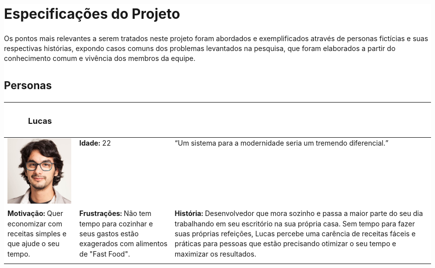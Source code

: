 # Especificações do Projeto

Os pontos mais relevantes a serem tratados neste projeto foram abordados e exemplificados através de personas fictícias e suas respectivas histórias, expondo casos comuns dos problemas levantados na pesquisa, que foram elaborados a partir do conhecimento comum e vivência dos membros da equipe.

## Personas

|<h3>**Lucas**</h3> |  ||
| ------------------------------------------------------- | -------------------| ---------|
|<a><img src=img/personas/lucas.jpg width="180" alt="Photo Lucas"></a>| **Idade:** 22 | “Um sistema para a modernidade seria um tremendo diferencial.” |
**Motivação:**  Quer economizar com receitas simples e que ajude o seu tempo.| **Frustrações:**  Não tem tempo para cozinhar e seus gastos estão exagerados com alimentos de "Fast Food". |  **História:** Desenvolvedor que mora sozinho e passa a maior parte do seu dia trabalhando em seu escritório na sua própria casa. Sem tempo para fazer suas próprias refeições, Lucas percebe uma carência de receitas fáceis e práticas para pessoas que estão precisando otimizar o seu tempo e maximizar os resultados.
| |  |  |

